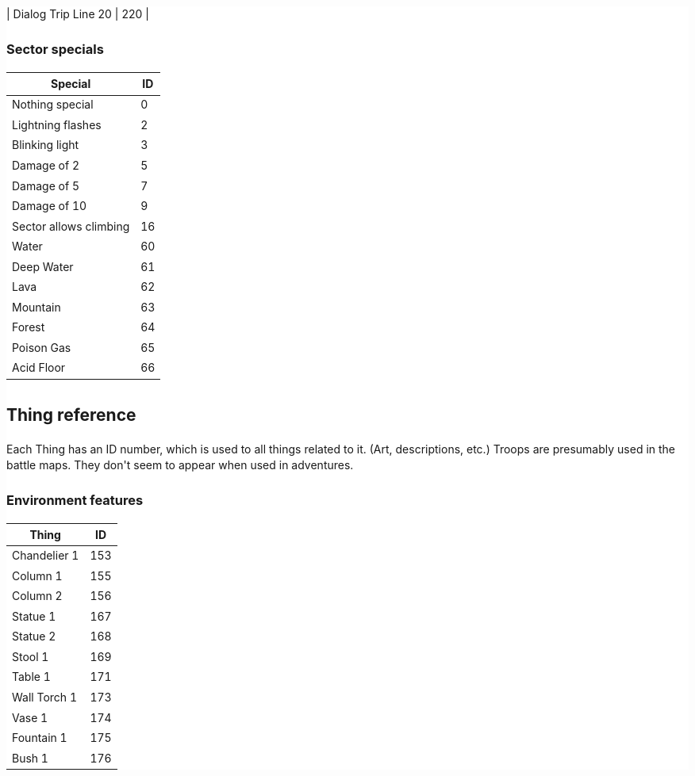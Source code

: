| Dialog Trip Line 20 | 220 |

### Sector specials

| Special | ID |
|---------|----|
| Nothing special | 0 |
| Lightning flashes | 2 |
| Blinking light | 3 |
| Damage of 2 | 5 |
| Damage of 5 | 7 |
| Damage of 10 | 9 |
| Sector allows climbing | 16 |
| Water | 60 |
| Deep Water | 61 |
| Lava | 62 |
| Mountain | 63 |
| Forest | 64 |
| Poison Gas | 65 |
| Acid Floor | 66 |

</span>
</span>

## Thing reference
Each Thing has an ID number, which is used to all things related to it. (Art, descriptions, etc.) Troops are presumably used in the battle maps. They don't seem to appear when used in adventures.

<span class="reference-container">
<span class="reference-table">

### Environment features

| Thing | ID |
|-------|----|
| Chandelier 1 | 153 |
| Column 1 | 155 |
| Column 2 | 156 |
| Statue 1 | 167 |
| Statue 2 | 168 |
| Stool 1 | 169 |
| Table 1 | 171 |
| Wall Torch 1 | 173 |
| Vase 1 | 174 |
| Fountain 1 | 175 |
| Bush 1 | 176 |